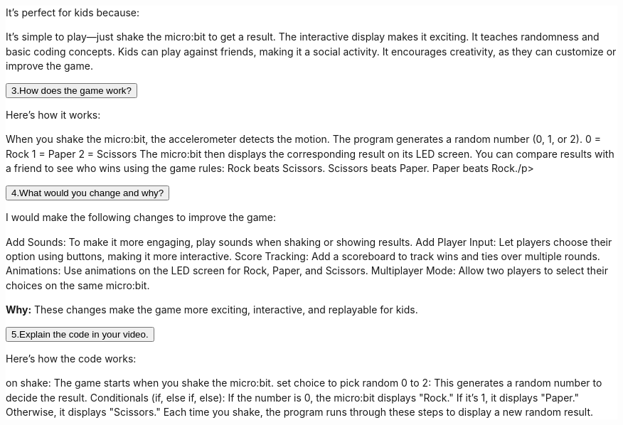<div class="panel">

<p>It’s perfect for kids because:

It’s simple to play—just shake the micro:bit to get a result.
The interactive display makes it exciting.
It teaches randomness and basic coding concepts.
Kids can play against friends, making it a social activity.
It encourages creativity, as they can customize or improve the game.</p>

</div>

<button class="accordion">3.How does the game work? </button>

<div class="panel">
<p>Here’s how it works:

When you shake the micro:bit, the accelerometer detects the motion.
The program generates a random number (0, 1, or 2).
0 = Rock
1 = Paper
2 = Scissors
The micro:bit then displays the corresponding result on its LED screen.
You can compare results with a friend to see who wins using the game rules:
Rock beats Scissors.
Scissors beats Paper.
Paper beats Rock./p>

</div>
<button class="accordion">4.What would you change and why?</button>

<div class="panel">

<p>I would make the following changes to improve the game:

Add Sounds: To make it more engaging, play sounds when shaking or showing results.
Add Player Input: Let players choose their option using buttons, making it more interactive.
Score Tracking: Add a scoreboard to track wins and ties over multiple rounds.
Animations: Use animations on the LED screen for Rock, Paper, and Scissors.
Multiplayer Mode: Allow two players to select their choices on the same micro:bit.
<p><strong>Why:</strong> These changes make the game more exciting, interactive, and replayable for kids.</p>


</div>



<button class="accordion">5.Explain the code in your video. </button>

<div class="panel">

<p>Here’s how the code works:

on shake: The game starts when you shake the micro:bit.
set choice to pick random 0 to 2: This generates a random number to decide the result.
Conditionals (if, else if, else):
If the number is 0, the micro:bit displays "Rock."
If it’s 1, it displays "Paper."
Otherwise, it displays "Scissors."
Each time you shake, the program runs through these steps to display a new random result.
